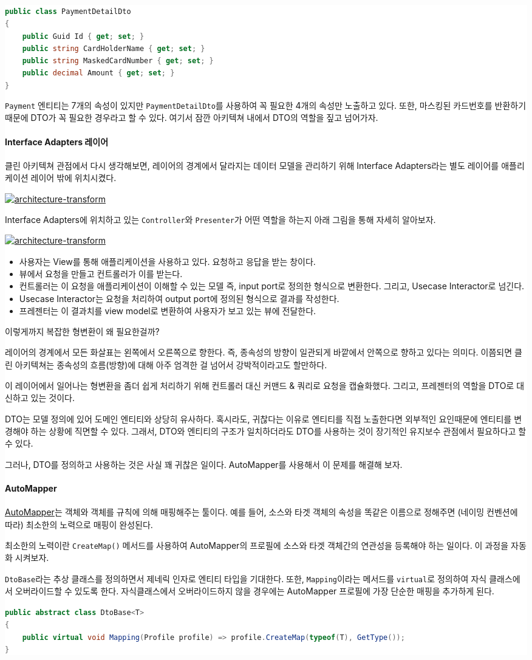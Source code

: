 ```csharp
public class PaymentDetailDto
{
    public Guid Id { get; set; }
    public string CardHolderName { get; set; }
    public string MaskedCardNumber { get; set; }
    public decimal Amount { get; set; }
}
```

`Payment` 엔티티는 7개의 속성이 있지만 `PaymentDetailDto`를 사용하여 꼭 필요한 4개의 속성만 노출하고 있다. 또한, 마스킹된 카드번호를 반환하기 때문에 DTO가 꼭 필요한 경우라고 할 수 있다. 여기서 잠깐 아키텍쳐 내에서 DTO의 역할을 짚고 넘어가자.

#### Interface Adapters 레이어

클린 아키텍쳐 관점에서 다시 생각해보면, 레이어의 경계에서 달라지는 데이터 모델을 관리하기 위해 Interface Adapters라는 별도 레이어를 애플리케이션 레이어 밖에 위치시켰다. 

 <p>
  <a href="../../images/architecture-transform.png"><img src="../../images/architecture-transform.png"  alt="architecture-transform"></a>
</p>

Interface Adapters에 위치하고 있는 `Controller`와 `Presenter`가 어떤 역할을 하는지 아래 그림을 통해 자세히 알아보자.

 <p>
  <a href="../../images/user-interactor-flow.png"><img src="../../images/user-interactor-flow.png"  alt="architecture-transform" style="width:550px"></a>
</p>

- 사용자는 View를 통해 애플리케이션을 사용하고 있다. 요청하고 응답을 받는 창이다.
- 뷰에서 요청을 만들고 컨트롤러가 이를 받는다.
- 컨트롤러는 이 요청을 애플리케이션이 이해할 수 있는 모델 즉, input port로 정의한 형식으로 변환한다. 그리고, Usecase Interactor로 넘긴다.
- Usecase Interactor는 요청을 처리하여 output port에 정의된 형식으로 결과를 작성한다.
- 프레젠터는 이 결과치를 view model로 변환하여 사용자가 보고 있는 뷰에 전달한다.

이렇게까지 복잡한 형변환이 왜 필요한걸까?

레이어의 경계에서 모든 화살표는 왼쪽에서 오른쪽으로 향한다. 즉, 종속성의 방향이 일관되게 바깥에서 안쪽으로 향하고 있다는 의미다. 이쯤되면 클린 아키텍쳐는 종속성의 흐름(방향)에 대해 아주 엄격한 걸 넘어서 강박적이라고도 할만하다.

이 레이어에서 일어나는 형변환을 좀더 쉽게 처리하기 위해 컨트롤러 대신 커맨드 & 쿼리로 요청을 캡슐화했다. 그리고, 프레젠터의 역할을 DTO로 대신하고 있는 것이다.

DTO는 모델 정의에 있어 도메인 엔티티와 상당히 유사하다. 혹시라도, 귀찮다는 이유로 엔티티를 직접 노출한다면 외부적인 요인때문에 엔티티를 변경해야 하는 상황에 직면할 수 있다. 그래서, DTO와 엔티티의 구조가 일치하더라도 DTO를 사용하는 것이 장기적인 유지보수 관점에서 필요하다고 할 수 있다. 

그러나, DTO를 정의하고 사용하는 것은 사실 꽤 귀찮은 일이다. AutoMapper를 사용해서 이 문제를 해결해 보자.

#### AutoMapper

[AutoMapper](https://docs.automapper.org/en/latest/Getting-started.html)는 객체와 객체를 규칙에 의해 매핑해주는 툴이다. 예를 들어, 소스와 타겟 객체의 속성을 똑같은 이름으로 정해주면 (네이밍 컨벤션에 따라) 최소한의 노력으로 매핑이 완성된다.

최소한의 노력이란 `CreateMap()` 메서드를 사용하여 AutoMapper의 프로필에 소스와 타겟 객체간의 연관성을 등록해야 하는 일이다. 이 과정을 자동화 시켜보자.

`DtoBase`라는 추상 클래스를 정의하면서 제네릭 인자로 엔티티 타입을 기대한다. 또한, `Mapping`이라는 메서드를 `virtual`로 정의하여 자식 클래스에서 오버라이드할 수 있도록 한다. 자식클래스에서 오버라이드하지 않을 경우에는 AutoMapper 프로필에 가장 단순한 매핑을 추가하게 된다.

```csharp
public abstract class DtoBase<T>
{
    public virtual void Mapping(Profile profile) => profile.CreateMap(typeof(T), GetType());
}
```
